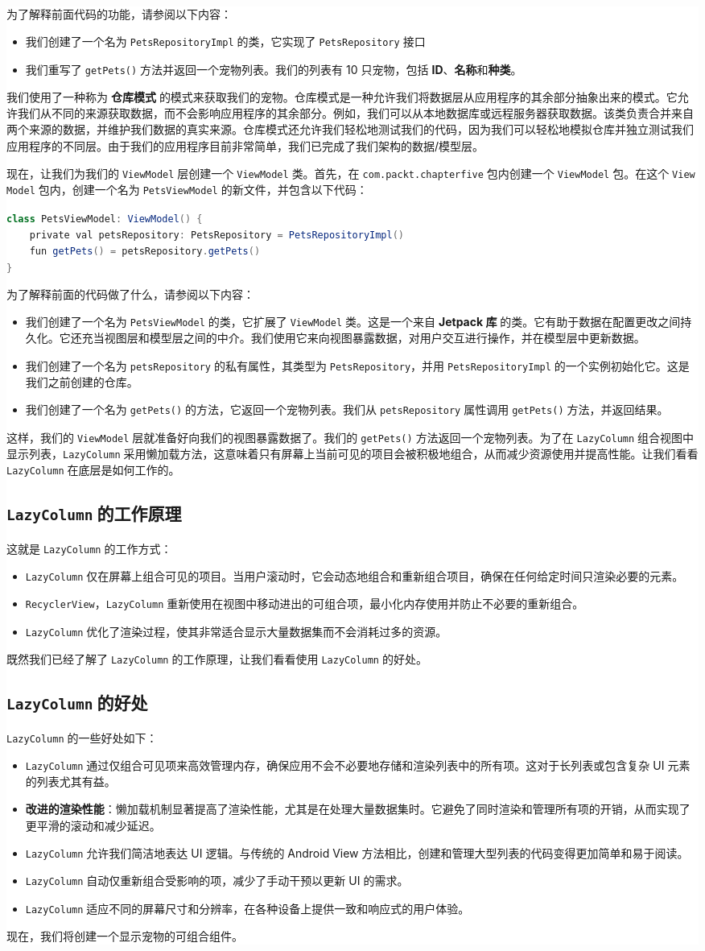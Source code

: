 为了解释前面代码的功能，请参阅以下内容：

+   我们创建了一个名为 `PetsRepositoryImpl` 的类，它实现了 `PetsRepository` 接口

+   我们重写了 `getPets()` 方法并返回一个宠物列表。我们的列表有 10 只宠物，包括 **ID**、**名称**和**种类**。

我们使用了一种称为 **仓库模式** 的模式来获取我们的宠物。仓库模式是一种允许我们将数据层从应用程序的其余部分抽象出来的模式。它允许我们从不同的来源获取数据，而不会影响应用程序的其余部分。例如，我们可以从本地数据库或远程服务器获取数据。该类负责合并来自两个来源的数据，并维护我们数据的真实来源。仓库模式还允许我们轻松地测试我们的代码，因为我们可以轻松地模拟仓库并独立测试我们应用程序的不同层。由于我们的应用程序目前非常简单，我们已完成了我们架构的数据/模型层。

现在，让我们为我们的 `ViewModel` 层创建一个 `ViewModel` 类。首先，在 `com.packt.chapterfive` 包内创建一个 `ViewModel` 包。在这个 `ViewModel` 包内，创建一个名为 `PetsViewModel` 的新文件，并包含以下代码：

```java
class PetsViewModel: ViewModel() {
    private val petsRepository: PetsRepository = PetsRepositoryImpl()
    fun getPets() = petsRepository.getPets()
}
```

为了解释前面的代码做了什么，请参阅以下内容：

+   我们创建了一个名为 `PetsViewModel` 的类，它扩展了 `ViewModel` 类。这是一个来自 **Jetpack 库** 的类。它有助于数据在配置更改之间持久化。它还充当视图层和模型层之间的中介。我们使用它来向视图暴露数据，对用户交互进行操作，并在模型层中更新数据。

+   我们创建了一个名为 `petsRepository` 的私有属性，其类型为 `PetsRepository`，并用 `PetsRepositoryImpl` 的一个实例初始化它。这是我们之前创建的仓库。

+   我们创建了一个名为 `getPets()` 的方法，它返回一个宠物列表。我们从 `petsRepository` 属性调用 `getPets()` 方法，并返回结果。

这样，我们的 `ViewModel` 层就准备好向我们的视图暴露数据了。我们的 `getPets()` 方法返回一个宠物列表。为了在 `LazyColumn` 组合视图中显示列表，`LazyColumn` 采用懒加载方法，这意味着只有屏幕上当前可见的项目会被积极地组合，从而减少资源使用并提高性能。让我们看看 `LazyColumn` 在底层是如何工作的。

## `LazyColumn` 的工作原理

这就是 `LazyColumn` 的工作方式：

+   `LazyColumn` 仅在屏幕上组合可见的项目。当用户滚动时，它会动态地组合和重新组合项目，确保在任何给定时间只渲染必要的元素。

+   `RecyclerView`，`LazyColumn` 重新使用在视图中移动进出的可组合项，最小化内存使用并防止不必要的重新组合。

+   `LazyColumn` 优化了渲染过程，使其非常适合显示大量数据集而不会消耗过多的资源。

既然我们已经了解了 `LazyColumn` 的工作原理，让我们看看使用 `LazyColumn` 的好处。

## `LazyColumn` 的好处

`LazyColumn` 的一些好处如下：

+   `LazyColumn` 通过仅组合可见项来高效管理内存，确保应用不会不必要地存储和渲染列表中的所有项。这对于长列表或包含复杂 UI 元素的列表尤其有益。

+   **改进的渲染性能**：懒加载机制显著提高了渲染性能，尤其是在处理大量数据集时。它避免了同时渲染和管理所有项的开销，从而实现了更平滑的滚动和减少延迟。

+   `LazyColumn` 允许我们简洁地表达 UI 逻辑。与传统的 Android View 方法相比，创建和管理大型列表的代码变得更加简单和易于阅读。

+   `LazyColumn` 自动仅重新组合受影响的项，减少了手动干预以更新 UI 的需求。

+   `LazyColumn` 适应不同的屏幕尺寸和分辨率，在各种设备上提供一致和响应式的用户体验。

现在，我们将创建一个显示宠物的可组合组件。
